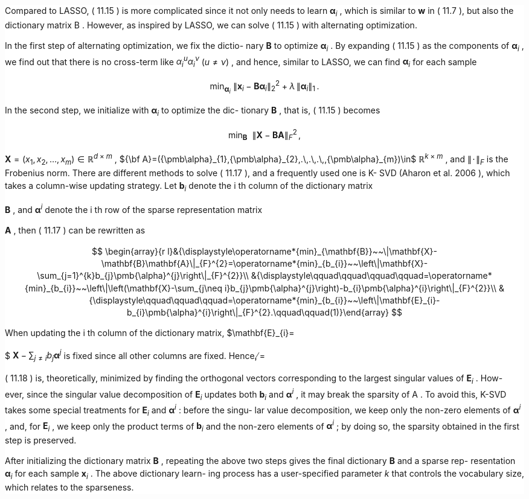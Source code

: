 Compared to LASSO, ( 11.15 ) is more complicated since it not only needs to learn  ${\pmb{\alpha}}_{i}$  , which is similar to    $\mathbf{w}$   in ( 11.7 ), but also the dictionary matrix  B . However, as inspired by LASSO, we can solve ( 11.15 ) with alternating optimization.  

In the first step of alternating optimization, we fix the dictio- nary    $\mathbf{B}$   to optimize  ${\pmb{\alpha}}_{i}$  . By expanding ( 11.15 ) as the components of  ${\pmb{\alpha}}_{i}$  , we find out that there is no cross-term like  $\alpha_{i}^{u}\alpha_{i}^{\nu}$     $(u\neq\nu)$  , and hence, similar to LASSO, we can find  ${\pmb{\alpha}}_{i}$   for each sample  

$$
\operatorname*{min}_{\pmb{\alpha}_{i}}\ \|\pmb{x}_{i}-\mathbf{B}\pmb{\alpha}_{i}\|_{2}^{2}+\lambda\,\|\pmb{\alpha}_{i}\|_{1}\,.
$$  

In the second step, we initialize with  ${\pmb{\alpha}}_{i}$   to optimize the dic- tionary    $\mathbf{B}$  , that is, ( 11.15 ) becomes  

$$
\operatorname*{min}_{\mathbf{B}}\ \ \|\mathbf{X}-\mathbf{B}\mathbf{A}\|_{F}^{2}\,,
$$  

$\mathbf{X}=(x_{1},x_{2},\hdots,x_{m})\in\mathbb{R}^{d\times m}$  ,    ${\bf A}=({\pmb\alpha}_{1},{\pmb\alpha}_{2},.\,.\,.\,,{\pmb\alpha}_{m})\in$   $\mathbb{R}^{k\times m}$  , and    $\|\!\cdot\!\|_{F}$   is the Frobenius norm. There are different methods to solve ( 11.17 ), and a frequently used one is K- SVD (Aharon et al.  2006 ), which takes a column-wise updating strategy. Let  $\pmb{b}_{i}$   denote the  i th column of the dictionary matrix

  $\mathbf{B}$  , and  ${\pmb\alpha}^{i}$    denote the  i th row of the sparse representation matrix

  $\mathbf{A}$  , then ( 11.17 ) can be rewritten as  

$$
\begin{array}{r l}&{\displaystyle\operatorname*{min}_{\mathbf{B}}~~\|\mathbf{X}-\mathbf{B}\mathbf{A}\|_{F}^{2}=\operatorname*{min}_{b_{i}}~~\left\|\mathbf{X}-\sum_{j=1}^{k}b_{j}\pmb{\alpha}^{j}\right\|_{F}^{2}}\\ &{\displaystyle\qquad\qquad\qquad\qquad=\operatorname*{min}_{b_{i}}~~\left\|\left(\mathbf{X}-\sum_{j\neq i}b_{j}\pmb{\alpha}^{j}\right)-b_{i}\pmb{\alpha}^{i}\right\|_{F}^{2}}\\ &{\displaystyle\qquad\qquad\qquad=\operatorname*{min}_{b_{i}}~~\left\|\mathbf{E}_{i}-b_{i}\pmb{\alpha}^{i}\right\|_{F}^{2}.\qquad\qquad(1)}\end{array}
$$  

When updating the  i th column of the dictionary matrix,    $\mathbf{E}_{i}=

$   $\mathbf{X}-\sum_{j\neq i}b_{j}\pmb{\alpha}^{j}$   is fixed since all other columns are fixed. Hence, ̸=

 ( 11.18 ) is, theoretically, minimized by finding the orthogonal vectors corresponding to the largest singular values of    $\mathbf{E}_{i}$  . How- ever, since the singular value decomposition of    $\mathbf{E}_{i}$   updates both  $\pmb{b}_{i}$   and  ${\pmb\alpha}^{i}$  , it may break the sparsity of  A . To avoid this, K-SVD takes some special treatments for    $\mathbf{E}_{i}$   and    ${\pmb\alpha}^{i}$  : before the singu- lar value decomposition, we keep only the non-zero elements of  ${\pmb\alpha}^{i}$  , and, for    $\mathbf{E}_{i}$  , we keep only the product terms of    $\pmb{b}_{i}$   and the non-zero elements of    ${\pmb\alpha}^{i}$  ; by doing so, the sparsity obtained in the first step is preserved.  

After initializing the dictionary matrix    $\mathbf{B}$  , repeating the above two steps gives the final dictionary    $\mathbf{B}$   and a sparse rep- resentation    ${\pmb{\alpha}}_{i}$   for each sample  $\pmb{x}_{i}$  . The above dictionary learn- ing process has a user-specified parameter    $k$   that controls the vocabulary size, which relates to the sparseness.  
